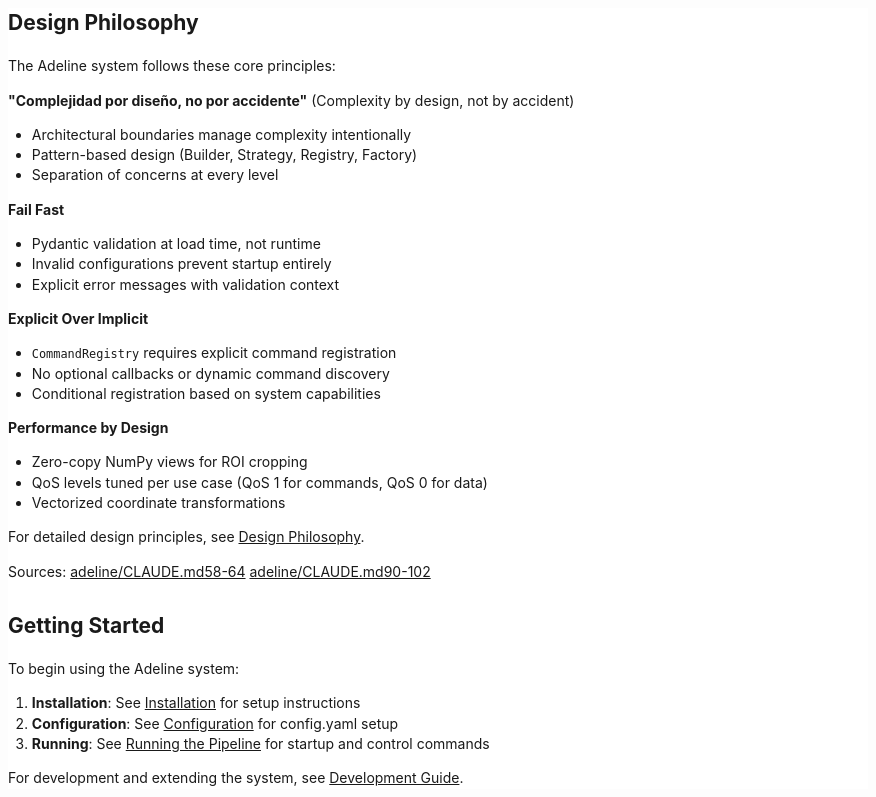 ## Design Philosophy

The Adeline system follows these core principles:

**"Complejidad por diseño, no por accidente"** (Complexity by design, not by accident)

- Architectural boundaries manage complexity intentionally
- Pattern-based design (Builder, Strategy, Registry, Factory)
- Separation of concerns at every level

**Fail Fast**

- Pydantic validation at load time, not runtime
- Invalid configurations prevent startup entirely
- Explicit error messages with validation context

**Explicit Over Implicit**

- `CommandRegistry` requires explicit command registration
- No optional callbacks or dynamic command discovery
- Conditional registration based on system capabilities

**Performance by Design**

- Zero-copy NumPy views for ROI cropping
- QoS levels tuned per use case (QoS 1 for commands, QoS 0 for data)
- Vectorized coordinate transformations

For detailed design principles, see [Design Philosophy](https://deepwiki.com/acare7/kata-inference-251021-clean4/1.2-design-philosophy).

Sources: [adeline/CLAUDE.md58-64](https://github.com/acare7/kata-inference-251021-clean4/blob/a0662727/adeline/CLAUDE.md#L58-L64) [adeline/CLAUDE.md90-102](https://github.com/acare7/kata-inference-251021-clean4/blob/a0662727/adeline/CLAUDE.md#L90-L102)

## Getting Started

To begin using the Adeline system:

1. **Installation**: See [Installation](https://deepwiki.com/acare7/kata-inference-251021-clean4/2.1-installation) for setup instructions
2. **Configuration**: See [Configuration](https://deepwiki.com/acare7/kata-inference-251021-clean4/2.2-configuration) for config.yaml setup
3. **Running**: See [Running the Pipeline](https://deepwiki.com/acare7/kata-inference-251021-clean4/2.3-running-the-pipeline) for startup and control commands

For development and extending the system, see [Development Guide](https://deepwiki.com/acare7/kata-inference-251021-clean4/9-development-guide).